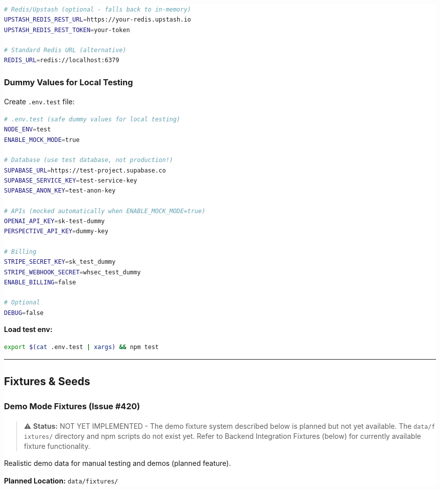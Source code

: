 ```bash
# Redis/Upstash (optional - falls back to in-memory)
UPSTASH_REDIS_REST_URL=https://your-redis.upstash.io
UPSTASH_REDIS_REST_TOKEN=your-token

# Standard Redis URL (alternative)
REDIS_URL=redis://localhost:6379
```

### Dummy Values for Local Testing

Create `.env.test` file:

```bash
# .env.test (safe dummy values for local testing)
NODE_ENV=test
ENABLE_MOCK_MODE=true

# Database (use test database, not production!)
SUPABASE_URL=https://test-project.supabase.co
SUPABASE_SERVICE_KEY=test-service-key
SUPABASE_ANON_KEY=test-anon-key

# APIs (mocked automatically when ENABLE_MOCK_MODE=true)
OPENAI_API_KEY=sk-test-dummy
PERSPECTIVE_API_KEY=dummy-key

# Billing
STRIPE_SECRET_KEY=sk_test_dummy
STRIPE_WEBHOOK_SECRET=whsec_test_dummy
ENABLE_BILLING=false

# Optional
DEBUG=false
```

**Load test env:**
```bash
export $(cat .env.test | xargs) && npm test
```

---

## Fixtures & Seeds

### Demo Mode Fixtures (Issue #420)

> ⚠️ **Status:** NOT YET IMPLEMENTED - The demo fixture system described below is planned but not yet available. The `data/fixtures/` directory and npm scripts do not exist yet. Refer to Backend Integration Fixtures (below) for currently available fixture functionality.

Realistic demo data for manual testing and demos (planned feature).

**Planned Location:** `data/fixtures/`

